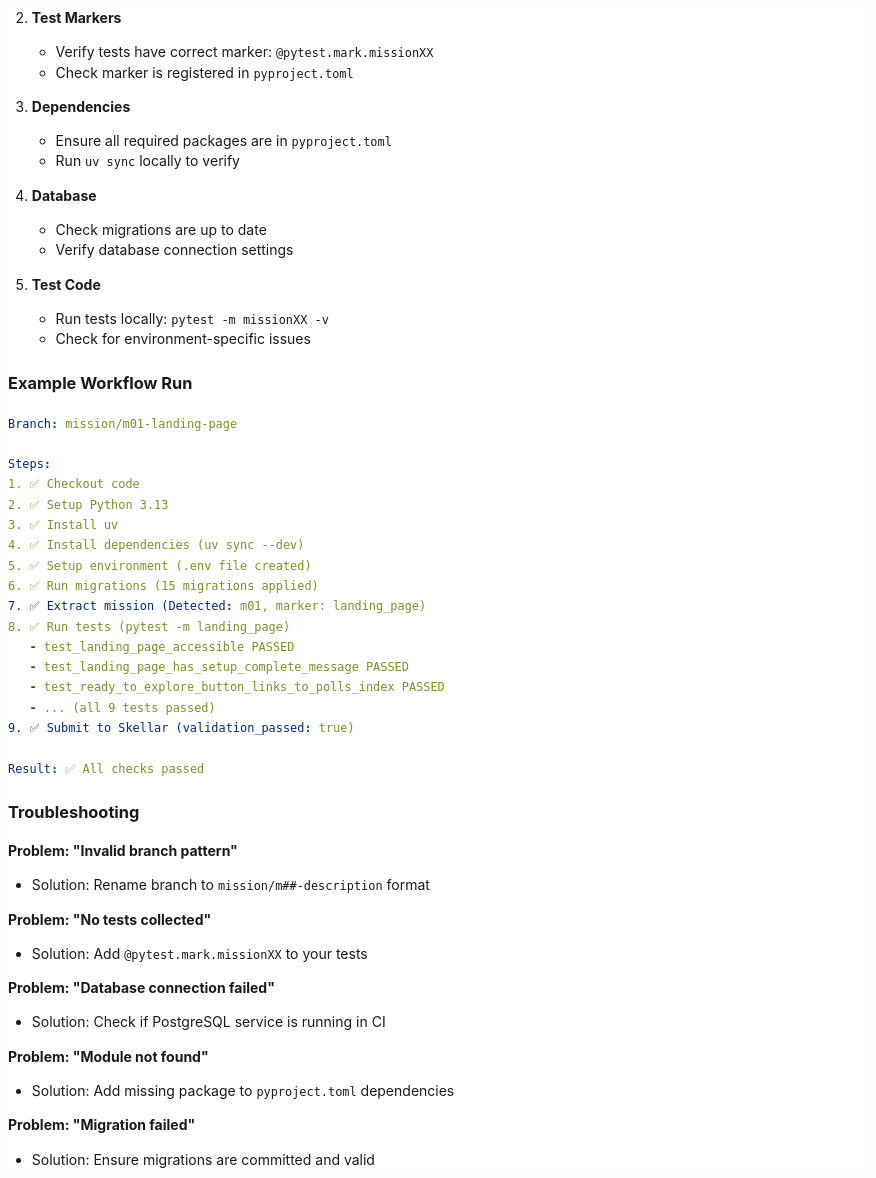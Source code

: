 2. **Test Markers**
   - Verify tests have correct marker: `@pytest.mark.missionXX`
   - Check marker is registered in `pyproject.toml`

3. **Dependencies**
   - Ensure all required packages are in `pyproject.toml`
   - Run `uv sync` locally to verify

4. **Database**
   - Check migrations are up to date
   - Verify database connection settings

5. **Test Code**
   - Run tests locally: `pytest -m missionXX -v`
   - Check for environment-specific issues

### Example Workflow Run

```yaml
Branch: mission/m01-landing-page

Steps:
1. ✅ Checkout code
2. ✅ Setup Python 3.13
3. ✅ Install uv
4. ✅ Install dependencies (uv sync --dev)
5. ✅ Setup environment (.env file created)
6. ✅ Run migrations (15 migrations applied)
7. ✅ Extract mission (Detected: m01, marker: landing_page)
8. ✅ Run tests (pytest -m landing_page)
   - test_landing_page_accessible PASSED
   - test_landing_page_has_setup_complete_message PASSED
   - test_ready_to_explore_button_links_to_polls_index PASSED
   - ... (all 9 tests passed)
9. ✅ Submit to Skellar (validation_passed: true)

Result: ✅ All checks passed
```

### Troubleshooting

**Problem: "Invalid branch pattern"**
- Solution: Rename branch to `mission/m##-description` format

**Problem: "No tests collected"**
- Solution: Add `@pytest.mark.missionXX` to your tests

**Problem: "Database connection failed"**
- Solution: Check if PostgreSQL service is running in CI

**Problem: "Module not found"**
- Solution: Add missing package to `pyproject.toml` dependencies

**Problem: "Migration failed"**
- Solution: Ensure migrations are committed and valid
